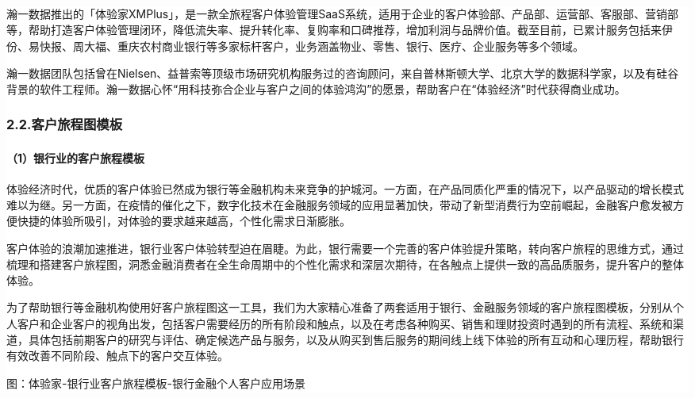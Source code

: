 瀚一数据推出的「体验家XMPlus」，是一款全旅程客户体验管理SaaS系统，适用于企业的客户体验部、产品部、运营部、客服部、营销部等，帮助打造客户体验管理闭环，降低流失率、提升转化率、复购率和口碑推荐，增加利润与品牌价值。截至目前，已累计服务包括来伊份、易快报、周大福、重庆农村商业银行等多家标杆客户，业务涵盖物业、零售、银行、医疗、企业服务等多个领域。

瀚一数据团队包括曾在Nielsen、益普索等顶级市场研究机构服务过的咨询顾问，来自普林斯顿大学、北京大学的数据科学家，以及有硅谷背景的软件工程师。瀚一数据心怀“用科技弥合企业与客户之间的体验鸿沟”的愿景，帮助客户在“体验经济”时代获得商业成功。

### 2.2.客户旅程图模板
#### （1）银行业的客户旅程模板
体验经济时代，优质的客户体验已然成为银行等金融机构未来竞争的护城河。一方面，在产品同质化严重的情况下，以产品驱动的增长模式难以为继。另一方面，在疫情的催化之下，数字化技术在金融服务领域的应用显著加快，带动了新型消费行为空前崛起，金融客户愈发被方便快捷的体验所吸引，对体验的要求越来越高，个性化需求日渐膨胀。

客户体验的浪潮加速推进，银行业客户体验转型迫在眉睫。为此，银行需要一个完善的客户体验提升策略，转向客户旅程的思维方式，通过梳理和搭建客户旅程图，洞悉金融消费者在全生命周期中的个性化需求和深层次期待，在各触点上提供一致的高品质服务，提升客户的整体体验。

为了帮助银行等金融机构使用好客户旅程图这一工具，我们为大家精心准备了两套适用于银行、金融服务领域的客户旅程图模板，分别从个人客户和企业客户的视角出发，包括客户需要经历的所有阶段和触点，以及在考虑各种购买、销售和理财投资时遇到的所有流程、系统和渠道，具体包括前期客户的研究与评估、确定候选产品与服务，以及从购买到售后服务的期间线上线下体验的所有互动和心理历程，帮助银行有效改善不同阶段、触点下的客户交互体验。

图：体验家-银行业客户旅程模板-银行金融个人客户应用场景<br>